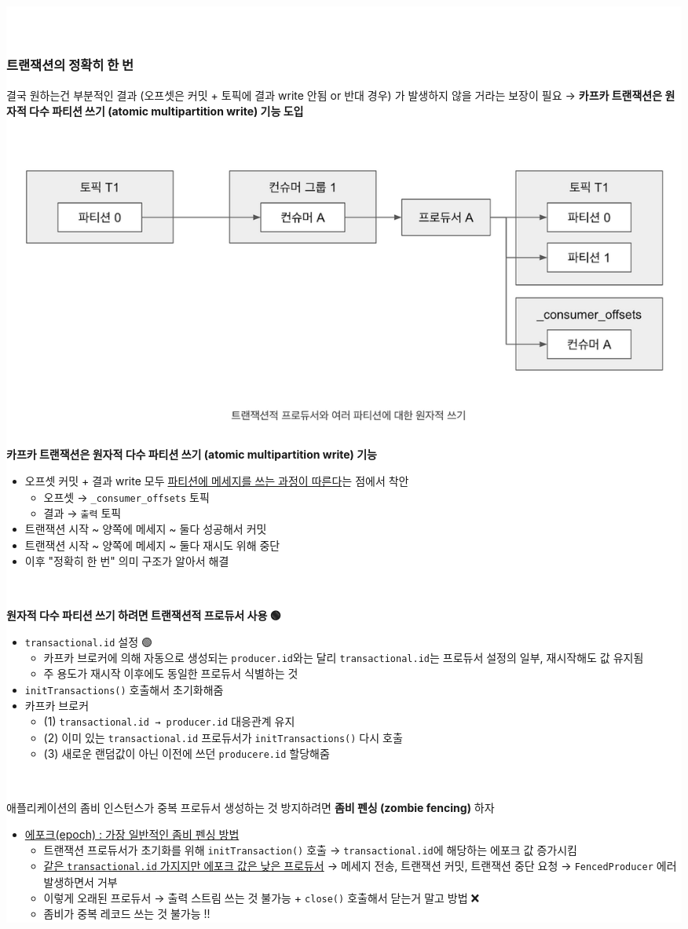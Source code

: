<br><br>

### 트랜잭션의 정확히 한 번

결국 원하는건 부분적인 결과 (오프셋은 커밋 + 토픽에 결과 write 안됨 or 반대 경우) 가 발생하지 않을 거라는 보장이 필요 → **카프카 트랜잭션은 원자적 다수 파티션 쓰기 (atomic multipartition write) 기능 도입**

<br>

![](brain/image/chap08-9.png)

**카프카 트랜잭션은 원자적 다수 파티션 쓰기 (atomic multipartition write) 기능**
- 오프셋 커밋 + 결과 write 모두 <u>파티션에 메세지를 쓰는 과정이 따른다</u>는 점에서 착안
	- 오프셋 → `_consumer_offsets` 토픽
	- 결과 → `출력` 토픽
- 트랜잭션 시작 ~ 양쪽에 메세지 ~ 둘다 성공해서 커밋
- 트랜잭션 시작 ~ 양쪽에 메세지 ~ 둘다 재시도 위해 중단
- 이후 "정확히 한 번" 의미 구조가 알아서 해결

<br>

**원자적 다수 파티션 쓰기 하려면 트랜잭션적 프로듀서 사용 🟢**
- `transactional.id` 설정 🟢
	- 카프카 브로커에 의해 자동으로 생성되는 `producer.id`와는 달리 `transactional.id`는 프로듀서 설정의 일부, 재시작해도 값 유지됨
	- 주 용도가 재시작 이후에도 동일한 프로듀서 식별하는 것
-  `initTransactions()` 호출해서 초기화해줌 
- 카프카 브로커
	- (1) `transactional.id → producer.id` 대응관계 유지
	- (2) 이미 있는 `transactional.id` 프로듀서가 `initTransactions()` 다시 호출
	- (3) 새로운 랜덤값이 아닌 이전에 쓰던 `producere.id` 할당해줌

<br>

애플리케이션의 좀비 인스턴스가 중복 프로듀서 생성하는 것 방지하려면 **좀비 펜싱 (zombie fencing)** 하자
- <u>에포크(epoch) : 가장 일반적인 좀비 펜싱 방법</u>
	- 트랜잭션 프로듀서가 초기화를 위해 `initTransaction()` 호출 → `transactional.id`에 해당하는 에포크 값 증가시킴
	- <u>같은 `transactional.id` 가지지만 에포크 값은 낮은 프로듀서</u> → 메세지 전송, 트랜잭션 커밋, 트랜잭션 중단 요청 → `FencedProducer` 에러 발생하면서 거부
	- 이렇게 오래된 프로듀서 → 출력 스트림 쓰는 것 불가능 + `close()` 호출해서 닫는거 말고 방법 ❌
	- 좀비가 중복 레코드 쓰는 것 불가능 !!
